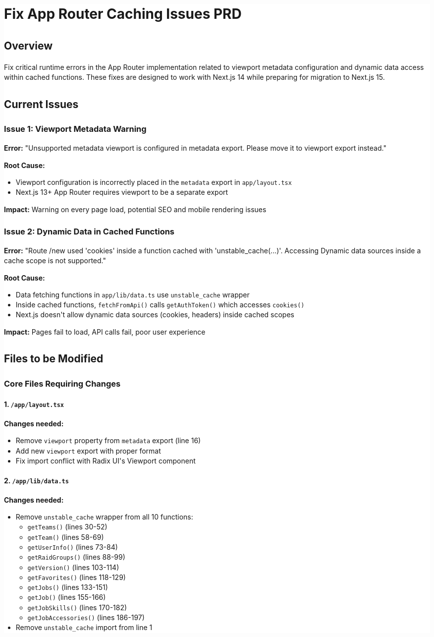 # Fix App Router Caching Issues PRD

## Overview
Fix critical runtime errors in the App Router implementation related to viewport metadata configuration and dynamic data access within cached functions. These fixes are designed to work with Next.js 14 while preparing for migration to Next.js 15.

## Current Issues

### Issue 1: Viewport Metadata Warning
**Error:** "Unsupported metadata viewport is configured in metadata export. Please move it to viewport export instead."

**Root Cause:** 
- Viewport configuration is incorrectly placed in the `metadata` export in `app/layout.tsx`
- Next.js 13+ App Router requires viewport to be a separate export

**Impact:** Warning on every page load, potential SEO and mobile rendering issues

### Issue 2: Dynamic Data in Cached Functions
**Error:** "Route /new used 'cookies' inside a function cached with 'unstable_cache(...)'. Accessing Dynamic data sources inside a cache scope is not supported."

**Root Cause:**
- Data fetching functions in `app/lib/data.ts` use `unstable_cache` wrapper
- Inside cached functions, `fetchFromApi()` calls `getAuthToken()` which accesses `cookies()`
- Next.js doesn't allow dynamic data sources (cookies, headers) inside cached scopes

**Impact:** Pages fail to load, API calls fail, poor user experience

## Files to be Modified

### Core Files Requiring Changes

#### 1. `/app/layout.tsx`
**Changes needed:**
- Remove `viewport` property from `metadata` export (line 16)
- Add new `viewport` export with proper format
- Fix import conflict with Radix UI's Viewport component

#### 2. `/app/lib/data.ts`
**Changes needed:**
- Remove `unstable_cache` wrapper from all 10 functions:
  - `getTeams()` (lines 30-52)
  - `getTeam()` (lines 58-69)
  - `getUserInfo()` (lines 73-84)
  - `getRaidGroups()` (lines 88-99)
  - `getVersion()` (lines 103-114)
  - `getFavorites()` (lines 118-129)
  - `getJobs()` (lines 133-151)
  - `getJob()` (lines 155-166)
  - `getJobSkills()` (lines 170-182)
  - `getJobAccessories()` (lines 186-197)
- Remove `unstable_cache` import from line 1

